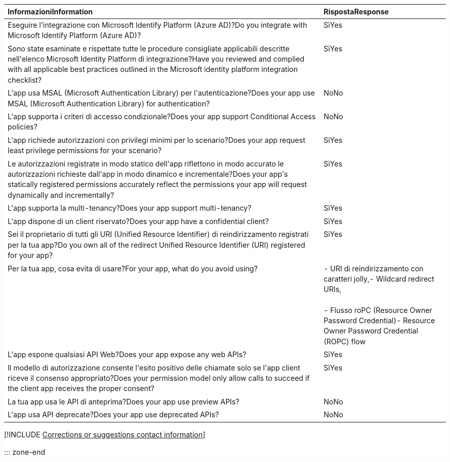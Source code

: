 | <span data-ttu-id="94639-196">**Informazioni**</span><span class="sxs-lookup"><span data-stu-id="94639-196">**Information**</span></span> | <span data-ttu-id="94639-197">**Risposta**</span><span class="sxs-lookup"><span data-stu-id="94639-197">**Response**</span></span> |
|:----------------|:-------------|
| <span data-ttu-id="94639-198">Eseguire l'integrazione con Microsoft Identify Platform (Azure AD)?</span><span class="sxs-lookup"><span data-stu-id="94639-198">Do you integrate with Microsoft Identify Platform (Azure AD)?</span></span>  | <span data-ttu-id="94639-199">Sì</span><span class="sxs-lookup"><span data-stu-id="94639-199">Yes</span></span> |
| <span data-ttu-id="94639-200">Sono state esaminate e rispettate tutte le procedure consigliate applicabili descritte nell'elenco Microsoft Identity Platform di integrazione?</span><span class="sxs-lookup"><span data-stu-id="94639-200">Have you reviewed and complied with all applicable best practices outlined in the Microsoft identity platform integration checklist?</span></span>  | <span data-ttu-id="94639-201">Sì</span><span class="sxs-lookup"><span data-stu-id="94639-201">Yes</span></span> |
| <span data-ttu-id="94639-202">L'app usa MSAL (Microsoft Authentication Library) per l'autenticazione?</span><span class="sxs-lookup"><span data-stu-id="94639-202">Does your app use MSAL (Microsoft Authentication Library) for authentication?</span></span> | <span data-ttu-id="94639-203">No</span><span class="sxs-lookup"><span data-stu-id="94639-203">No</span></span> |
| <span data-ttu-id="94639-204">L'app supporta i criteri di accesso condizionale?</span><span class="sxs-lookup"><span data-stu-id="94639-204">Does your app support Conditional Access policies?</span></span> | <span data-ttu-id="94639-205">No</span><span class="sxs-lookup"><span data-stu-id="94639-205">No</span></span> |
| <span data-ttu-id="94639-206">L'app richiede autorizzazioni con privilegi minimi per lo scenario?</span><span class="sxs-lookup"><span data-stu-id="94639-206">Does your app request least privilege permissions for your scenario?</span></span> | <span data-ttu-id="94639-207">Sì</span><span class="sxs-lookup"><span data-stu-id="94639-207">Yes</span></span> |
| <span data-ttu-id="94639-208">Le autorizzazioni registrate in modo statico dell'app riflettono in modo accurato le autorizzazioni richieste dall'app in modo dinamico e incrementale?</span><span class="sxs-lookup"><span data-stu-id="94639-208">Does your app's statically registered permissions accurately reflect the permissions your app will request dynamically and incrementally?</span></span> | <span data-ttu-id="94639-209">Sì</span><span class="sxs-lookup"><span data-stu-id="94639-209">Yes</span></span> |
| <span data-ttu-id="94639-210">L'app supporta la multi-tenancy?</span><span class="sxs-lookup"><span data-stu-id="94639-210">Does your app support multi-tenancy?</span></span> | <span data-ttu-id="94639-211">Sì</span><span class="sxs-lookup"><span data-stu-id="94639-211">Yes</span></span> |
| <span data-ttu-id="94639-212">L'app dispone di un client riservato?</span><span class="sxs-lookup"><span data-stu-id="94639-212">Does your app have a confidential client?</span></span> | <span data-ttu-id="94639-213">Sì</span><span class="sxs-lookup"><span data-stu-id="94639-213">Yes</span></span> |
| <span data-ttu-id="94639-214">Sei il proprietario di tutti gli URI (Unified Resource Identifier) di reindirizzamento registrati per la tua app?</span><span class="sxs-lookup"><span data-stu-id="94639-214">Do you own all of the redirect Unified Resource Identifier (URI) registered for your app?</span></span> | <span data-ttu-id="94639-215">Sì</span><span class="sxs-lookup"><span data-stu-id="94639-215">Yes</span></span> |
| <span data-ttu-id="94639-216">Per la tua app, cosa evita di usare?</span><span class="sxs-lookup"><span data-stu-id="94639-216">For your app, what do you avoid using?</span></span> | <span data-ttu-id="94639-217">- URI di reindirizzamento con caratteri jolly,</span><span class="sxs-lookup"><span data-stu-id="94639-217">- Wildcard redirect URIs,</span></span><br/><br/><span data-ttu-id="94639-218">- Flusso roPC (Resource Owner Password Credential)</span><span class="sxs-lookup"><span data-stu-id="94639-218">- Resource Owner Password Credential (ROPC) flow</span></span> |
| <span data-ttu-id="94639-219">L'app espone qualsiasi API Web?</span><span class="sxs-lookup"><span data-stu-id="94639-219">Does your app expose any web APIs?</span></span> | <span data-ttu-id="94639-220">Sì</span><span class="sxs-lookup"><span data-stu-id="94639-220">Yes</span></span> |
| <span data-ttu-id="94639-221">Il modello di autorizzazione consente l'esito positivo delle chiamate solo se l'app client riceve il consenso appropriato?</span><span class="sxs-lookup"><span data-stu-id="94639-221">Does your permission model only allow calls to succeed if the client app receives the proper consent?</span></span> | <span data-ttu-id="94639-222">Sì</span><span class="sxs-lookup"><span data-stu-id="94639-222">Yes</span></span> |
| <span data-ttu-id="94639-223">La tua app usa le API di anteprima?</span><span class="sxs-lookup"><span data-stu-id="94639-223">Does your app use preview APIs?</span></span> | <span data-ttu-id="94639-224">No</span><span class="sxs-lookup"><span data-stu-id="94639-224">No</span></span> |
| <span data-ttu-id="94639-225">L'app usa API deprecate?</span><span class="sxs-lookup"><span data-stu-id="94639-225">Does your app use deprecated APIs?</span></span> | <span data-ttu-id="94639-226">No</span><span class="sxs-lookup"><span data-stu-id="94639-226">No</span></span> |

[!INCLUDE [Corrections or suggestions contact information](../includes/corrections-or-suggestions.md)]

::: zone-end
